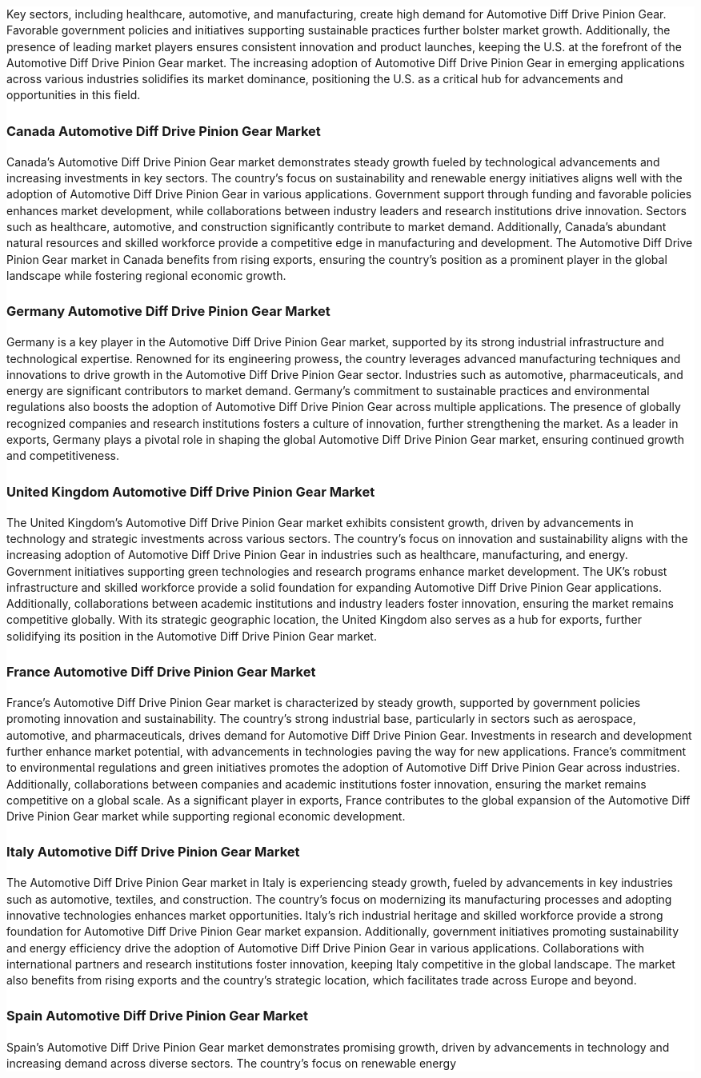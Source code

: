 Key sectors, including healthcare, automotive, and manufacturing, create high demand for Automotive Diff Drive Pinion Gear. Favorable government policies and initiatives supporting sustainable practices further bolster market growth. Additionally, the presence of leading market players ensures consistent innovation and product launches, keeping the U.S. at the forefront of the Automotive Diff Drive Pinion Gear market. The increasing adoption of Automotive Diff Drive Pinion Gear in emerging applications across various industries solidifies its market dominance, positioning the U.S. as a critical hub for advancements and opportunities in this field.</p><h3>Canada Automotive Diff Drive Pinion Gear Market</h3><p>Canada&rsquo;s Automotive Diff Drive Pinion Gear market demonstrates steady growth fueled by technological advancements and increasing investments in key sectors. The country&rsquo;s focus on sustainability and renewable energy initiatives aligns well with the adoption of Automotive Diff Drive Pinion Gear in various applications. Government support through funding and favorable policies enhances market development, while collaborations between industry leaders and research institutions drive innovation. Sectors such as healthcare, automotive, and construction significantly contribute to market demand. Additionally, Canada&rsquo;s abundant natural resources and skilled workforce provide a competitive edge in manufacturing and development. The Automotive Diff Drive Pinion Gear market in Canada benefits from rising exports, ensuring the country&rsquo;s position as a prominent player in the global landscape while fostering regional economic growth.</p><h3>Germany Automotive Diff Drive Pinion Gear Market</h3><p>Germany is a key player in the Automotive Diff Drive Pinion Gear market, supported by its strong industrial infrastructure and technological expertise. Renowned for its engineering prowess, the country leverages advanced manufacturing techniques and innovations to drive growth in the Automotive Diff Drive Pinion Gear sector. Industries such as automotive, pharmaceuticals, and energy are significant contributors to market demand. Germany&rsquo;s commitment to sustainable practices and environmental regulations also boosts the adoption of Automotive Diff Drive Pinion Gear across multiple applications. The presence of globally recognized companies and research institutions fosters a culture of innovation, further strengthening the market. As a leader in exports, Germany plays a pivotal role in shaping the global Automotive Diff Drive Pinion Gear market, ensuring continued growth and competitiveness.</p><h3>United Kingdom Automotive Diff Drive Pinion Gear Market</h3><p>The United Kingdom&rsquo;s Automotive Diff Drive Pinion Gear market exhibits consistent growth, driven by advancements in technology and strategic investments across various sectors. The country&rsquo;s focus on innovation and sustainability aligns with the increasing adoption of Automotive Diff Drive Pinion Gear in industries such as healthcare, manufacturing, and energy. Government initiatives supporting green technologies and research programs enhance market development. The UK&rsquo;s robust infrastructure and skilled workforce provide a solid foundation for expanding Automotive Diff Drive Pinion Gear applications. Additionally, collaborations between academic institutions and industry leaders foster innovation, ensuring the market remains competitive globally. With its strategic geographic location, the United Kingdom also serves as a hub for exports, further solidifying its position in the Automotive Diff Drive Pinion Gear market.</p><h3>France Automotive Diff Drive Pinion Gear Market</h3><p>France&rsquo;s Automotive Diff Drive Pinion Gear market is characterized by steady growth, supported by government policies promoting innovation and sustainability. The country&rsquo;s strong industrial base, particularly in sectors such as aerospace, automotive, and pharmaceuticals, drives demand for Automotive Diff Drive Pinion Gear. Investments in research and development further enhance market potential, with advancements in technologies paving the way for new applications. France&rsquo;s commitment to environmental regulations and green initiatives promotes the adoption of Automotive Diff Drive Pinion Gear across industries. Additionally, collaborations between companies and academic institutions foster innovation, ensuring the market remains competitive on a global scale. As a significant player in exports, France contributes to the global expansion of the Automotive Diff Drive Pinion Gear market while supporting regional economic development.</p><h3>Italy Automotive Diff Drive Pinion Gear Market</h3><p>The Automotive Diff Drive Pinion Gear market in Italy is experiencing steady growth, fueled by advancements in key industries such as automotive, textiles, and construction. The country&rsquo;s focus on modernizing its manufacturing processes and adopting innovative technologies enhances market opportunities. Italy&rsquo;s rich industrial heritage and skilled workforce provide a strong foundation for Automotive Diff Drive Pinion Gear market expansion. Additionally, government initiatives promoting sustainability and energy efficiency drive the adoption of Automotive Diff Drive Pinion Gear in various applications. Collaborations with international partners and research institutions foster innovation, keeping Italy competitive in the global landscape. The market also benefits from rising exports and the country&rsquo;s strategic location, which facilitates trade across Europe and beyond.</p><h3>Spain Automotive Diff Drive Pinion Gear Market</h3><p>Spain&rsquo;s Automotive Diff Drive Pinion Gear market demonstrates promising growth, driven by advancements in technology and increasing demand across diverse sectors. The country&rsquo;s focus on renewable energy